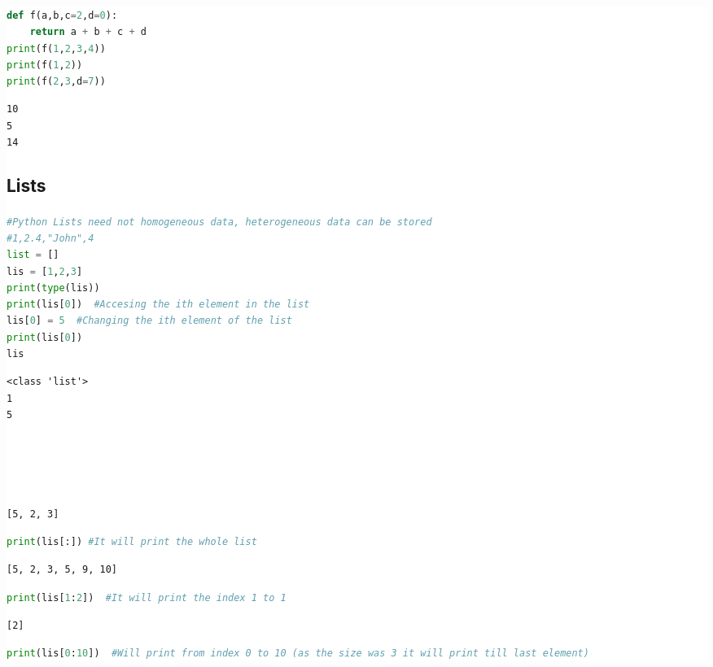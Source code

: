 
```python
def f(a,b,c=2,d=0):
    return a + b + c + d
print(f(1,2,3,4))
print(f(1,2))
print(f(2,3,d=7))
```

    10
    5
    14
    

## Lists


```python
#Python Lists need not homogeneous data, heterogeneous data can be stored
#1,2.4,"John",4
list = []
lis = [1,2,3]
print(type(lis))
print(lis[0])  #Accesing the ith element in the list
lis[0] = 5  #Changing the ith element of the list
print(lis[0])  
lis
```

    <class 'list'>
    1
    5
    




    [5, 2, 3]




```python
print(lis[:]) #It will print the whole list
```

    [5, 2, 3, 5, 9, 10]
    


```python
print(lis[1:2])  #It will print the index 1 to 1
```

    [2]
    


```python
print(lis[0:10])  #Will print from index 0 to 10 (as the size was 3 it will print till last element)
```
